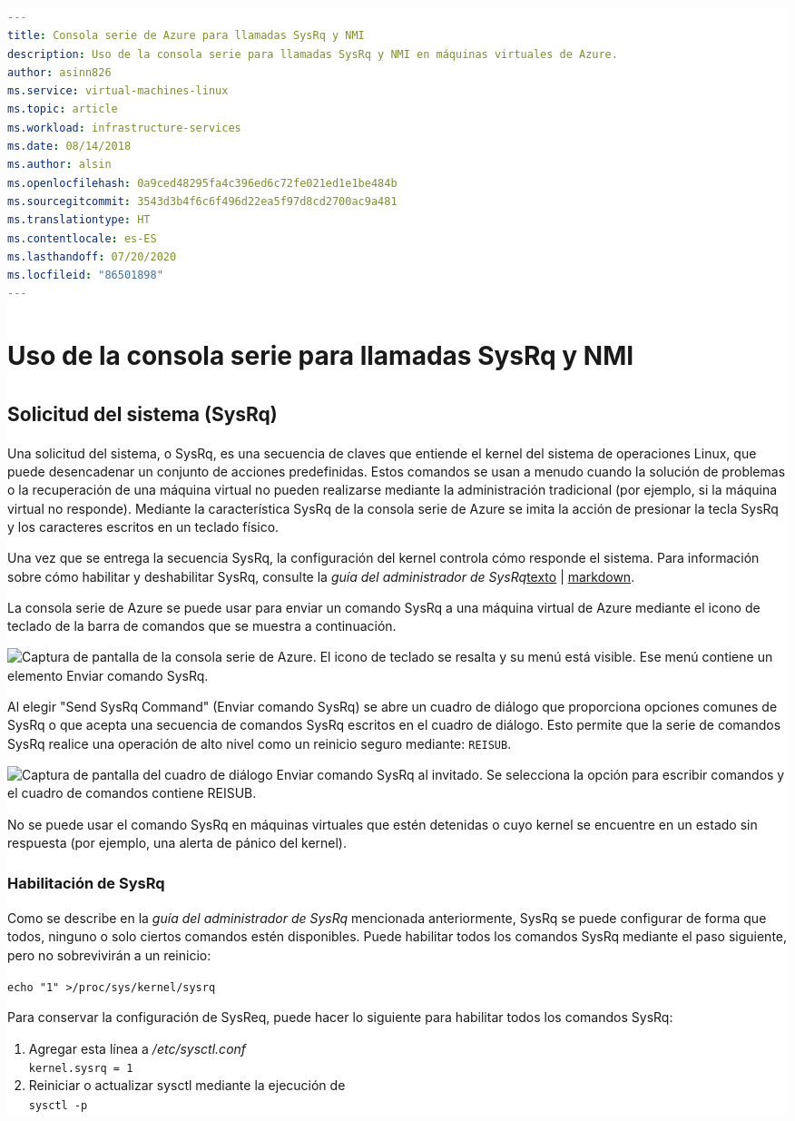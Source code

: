```yaml
---
title: Consola serie de Azure para llamadas SysRq y NMI
description: Uso de la consola serie para llamadas SysRq y NMI en máquinas virtuales de Azure.
author: asinn826
ms.service: virtual-machines-linux
ms.topic: article
ms.workload: infrastructure-services
ms.date: 08/14/2018
ms.author: alsin
ms.openlocfilehash: 0a9ced48295fa4c396ed6c72fe021ed1e1be484b
ms.sourcegitcommit: 3543d3b4f6c6f496d22ea5f97d8cd2700ac9a481
ms.translationtype: HT
ms.contentlocale: es-ES
ms.lasthandoff: 07/20/2020
ms.locfileid: "86501898"
---
```

# <a name="use-serial-console-for-sysrq-and-nmi-calls"></a>Uso de la consola serie para llamadas SysRq y NMI

## <a name="system-request-sysrq"></a>Solicitud del sistema (SysRq)
Una solicitud del sistema, o SysRq, es una secuencia de claves que entiende el kernel del sistema de operaciones Linux, que puede desencadenar un conjunto de acciones predefinidas. Estos comandos se usan a menudo cuando la solución de problemas o la recuperación de una máquina virtual no pueden realizarse mediante la administración tradicional (por ejemplo, si la máquina virtual no responde). Mediante la característica SysRq de la consola serie de Azure se imita la acción de presionar la tecla SysRq y los caracteres escritos en un teclado físico.

Una vez que se entrega la secuencia SysRq, la configuración del kernel controla cómo responde el sistema. Para información sobre cómo habilitar y deshabilitar SysRq, consulte la *guía del administrador de SysRq*[texto](https://aka.ms/kernelorgsysreqdoc) | [markdown](https://aka.ms/linuxsysrq).  

La consola serie de Azure se puede usar para enviar un comando SysRq a una máquina virtual de Azure mediante el icono de teclado de la barra de comandos que se muestra a continuación.

![Captura de pantalla de la consola serie de Azure. El icono de teclado se resalta y su menú está visible. Ese menú contiene un elemento Enviar comando SysRq.](../media/virtual-machines-serial-console/virtual-machine-serial-console-command-menu.jpg)

Al elegir "Send SysRq Command" (Enviar comando SysRq) se abre un cuadro de diálogo que proporciona opciones comunes de SysRq o que acepta una secuencia de comandos SysRq escritos en el cuadro de diálogo.  Esto permite que la serie de comandos SysRq realice una operación de alto nivel como un reinicio seguro mediante: `REISUB`.

![Captura de pantalla del cuadro de diálogo Enviar comando SysRq al invitado. Se selecciona la opción para escribir comandos y el cuadro de comandos contiene REISUB.](../media/virtual-machines-serial-console/virtual-machine-serial-console-sysreq_UI.png)

No se puede usar el comando SysRq en máquinas virtuales que estén detenidas o cuyo kernel se encuentre en un estado sin respuesta (por ejemplo, una alerta de pánico del kernel).

### <a name="enable-sysrq"></a>Habilitación de SysRq 
Como se describe en la *guía del administrador de SysRq* mencionada anteriormente, SysRq se puede configurar de forma que todos, ninguno o solo ciertos comandos estén disponibles. Puede habilitar todos los comandos SysRq mediante el paso siguiente, pero no sobrevivirán a un reinicio:
```
echo "1" >/proc/sys/kernel/sysrq
```
Para conservar la configuración de SysReq, puede hacer lo siguiente para habilitar todos los comandos SysRq:
1. Agregar esta línea a */etc/sysctl.conf* <br>
    `kernel.sysrq = 1`
1. Reiniciar o actualizar sysctl mediante la ejecución de <br>
    `sysctl -p`
